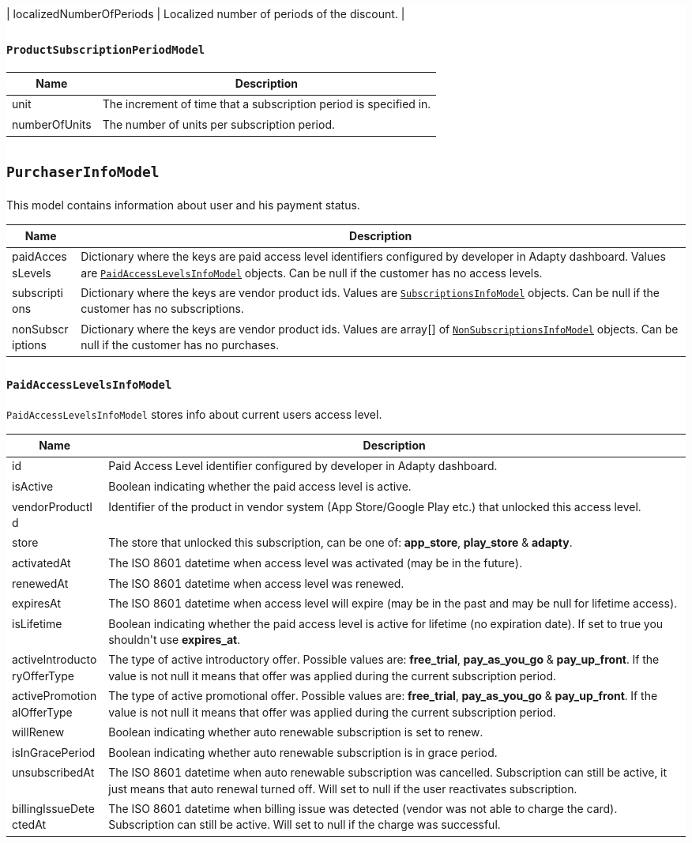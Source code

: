 | localizedNumberOfPeriods | Localized number of periods of the discount. |

### `ProductSubscriptionPeriodModel`

Name  | Description |
| -------- | ------------- |
| unit | The increment of time that a subscription period is specified in. |
| numberOfUnits | The number of units per subscription period. |

## `PurchaserInfoModel`

This model contains information about user and his payment status.

| Name  | Description |
| -------- | ------------- |
| paidAccessLevels | Dictionary where the keys are paid access level identifiers configured by developer in Adapty dashboard. Values are [`PaidAccessLevelsInfoModel`](#paidaccesslevelsinfomodel) objects. Can be null if the customer has no access levels. |
| subscriptions | Dictionary where the keys are vendor product ids. Values are [`SubscriptionsInfoModel`](#subscriptionsinfomodel) objects. Can be null if the customer has no subscriptions. |
| nonSubscriptions | Dictionary where the keys are vendor product ids. Values are array[] of [`NonSubscriptionsInfoModel`](#nonsubscriptionsinfomodel) objects. Can be null if the customer has no purchases. |

### `PaidAccessLevelsInfoModel`

`PaidAccessLevelsInfoModel` stores info about current users access level.

| Name  | Description |
| -------- | ------------- |
| id | Paid Access Level identifier configured by developer in Adapty dashboard. |
| isActive | Boolean indicating whether the paid access level is active. |
| vendorProductId | Identifier of the product in vendor system (App Store/Google Play etc.) that unlocked this access level. |
| store | The store that unlocked this subscription, can be one of: **app_store**, **play_store** & **adapty**. |
| activatedAt | The ISO 8601 datetime when access level was activated (may be in the future). |
| renewedAt | The ISO 8601 datetime when access level was renewed. |
| expiresAt | The ISO 8601 datetime when access level will expire (may be in the past and may be null for lifetime access). |
| isLifetime | Boolean indicating whether the paid access level is active for lifetime (no expiration date). If set to true you shouldn't use **expires_at**. |
| activeIntroductoryOfferType | The type of active introductory offer. Possible values are: **free_trial**, **pay_as_you_go** & **pay_up_front**. If the value is not null it means that offer was applied during the current subscription period. |
| activePromotionalOfferType | The type of active promotional offer. Possible values are: **free_trial**, **pay_as_you_go** & **pay_up_front**. If the value is not null it means that offer was applied during the current subscription period. |
| willRenew | Boolean indicating whether auto renewable subscription is set to renew. |
| isInGracePeriod | Boolean indicating whether auto renewable subscription is in grace period. |
| unsubscribedAt | The ISO 8601 datetime when auto renewable subscription was cancelled. Subscription can still be active, it just means that auto renewal turned off. Will set to null if the user reactivates subscription. |
| billingIssueDetectedAt | The ISO 8601 datetime when billing issue was detected (vendor was not able to charge the card). Subscription can still be active. Will set to null if the charge was successful. |
